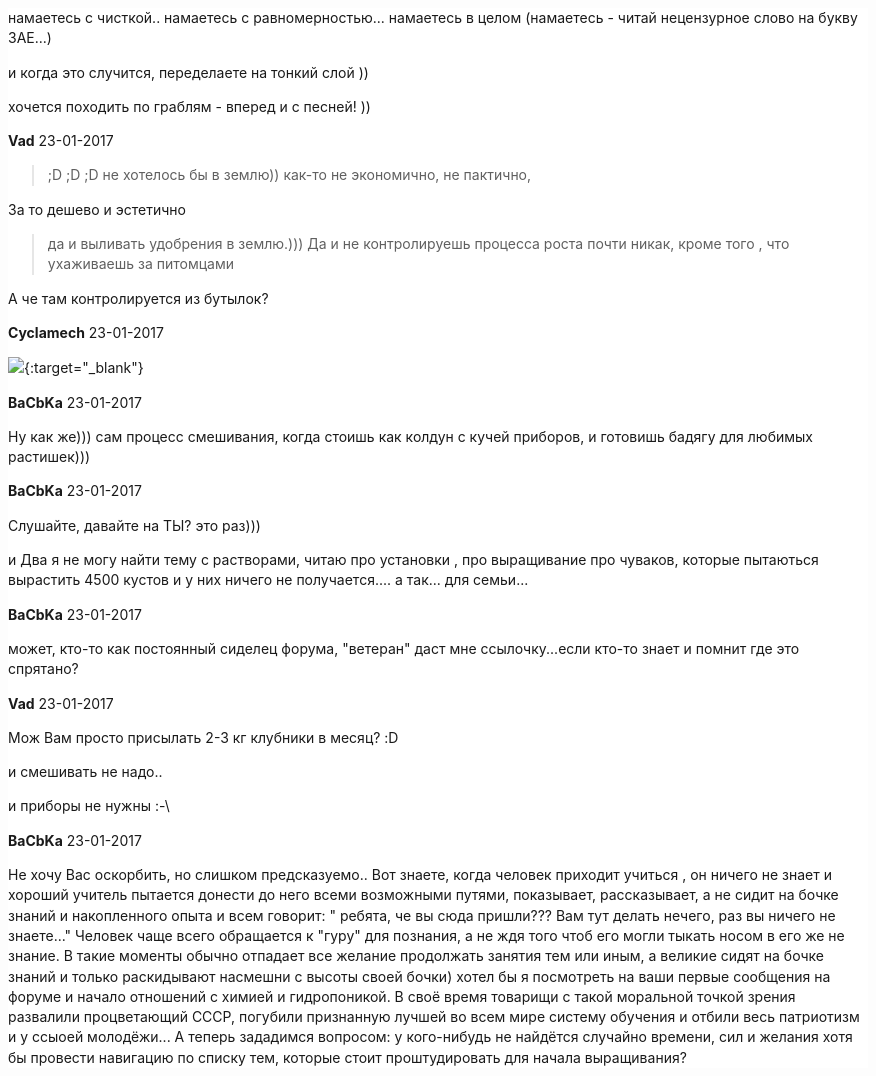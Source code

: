 намаетесь с чисткой.. намаетесь с равномерностью... намаетесь в целом (намаетесь - читай нецензурное слово на букву ЗАЕ...)

и когда это случится, переделаете на тонкий слой ))

хочется походить по граблям - вперед и с песней! ))


**Vad** 23-01-2017

> ;D ;D ;D не хотелось бы в землю)) как-то не экономично, не пактично, 

За то дешево и эстетично

> да и выливать удобрения в землю.))) Да и не контролируешь процесса роста почти никак, кроме того , что ухаживаешь за питомцами

А че там контролируется из бутылок?


**Cyclamech** 23-01-2017

[![](/imagehost2/thumbs/i.png)](https://t.me/ponics_ru_files/18058){:target="_blank"}


**BaCbKa** 23-01-2017

Ну как же))) сам процесс смешивания, когда стоишь как колдун с кучей приборов, и готовишь бадягу для любимых растишек)))


**BaCbKa** 23-01-2017

Слушайте, давайте на ТЫ? это раз))) 

и Два я не могу найти тему с растворами, читаю про установки , про выращивание про чуваков, которые пытаються вырастить 4500 кустов и у них ничего не получается.... а так... для семьи... 


**BaCbKa** 23-01-2017

может, кто-то как постоянный сиделец форума, "ветеран" даст мне ссылочку...если кто-то знает и помнит где это спрятано?


**Vad** 23-01-2017

Мож Вам просто присылать 2-3 кг клубники в месяц? :D

и смешивать не надо..

и приборы не нужны :-\


**BaCbKa** 23-01-2017

Не хочу Вас оскорбить, но слишком предсказуемо.. Вот знаете, когда человек приходит учиться , он ничего не знает и хороший учитель пытается донести до него всеми возможными путями, показывает, рассказывает, а не сидит на бочке знаний и накопленного опыта и всем говорит: " ребята, че вы сюда пришли??? Вам тут делать нечего, раз вы ничего не знаете..." Человек чаще всего обращается к "гуру" для познания, а не ждя того чтоб его могли тыкать носом в его же не знание. В такие моменты обычно отпадает все желание продолжать занятия тем или иным, а великие сидят на бочке знаний и только раскидывают насмешни с высоты своей бочки) хотел бы я посмотреть на ваши первые сообщения на форуме и начало отношений с химией и гидропоникой. В своё время товарищи с такой моральной точкой зрения развалили процветающий СССР, погубили признанную лучшей во всем мире систему обучения и отбили весь патриотизм и у ссыоей молодёжи... А теперь зададимся вопросом: у кого-нибудь не найдётся случайно времени, сил и желания хотя бы провести навигацию по списку тем, которые стоит проштудировать для начала выращивания?

